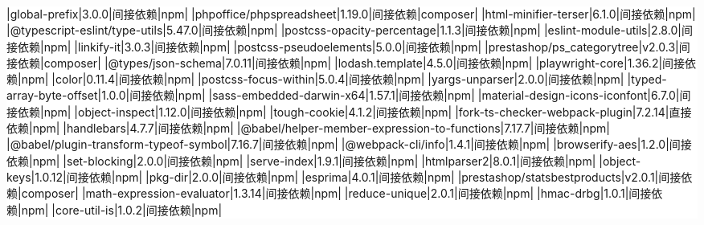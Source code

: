 |global-prefix|3.0.0|间接依赖|npm|
|phpoffice/phpspreadsheet|1.19.0|间接依赖|composer|
|html-minifier-terser|6.1.0|间接依赖|npm|
|@typescript-eslint/type-utils|5.47.0|间接依赖|npm|
|postcss-opacity-percentage|1.1.3|间接依赖|npm|
|eslint-module-utils|2.8.0|间接依赖|npm|
|linkify-it|3.0.3|间接依赖|npm|
|postcss-pseudoelements|5.0.0|间接依赖|npm|
|prestashop/ps_categorytree|v2.0.3|间接依赖|composer|
|@types/json-schema|7.0.11|间接依赖|npm|
|lodash.template|4.5.0|间接依赖|npm|
|playwright-core|1.36.2|间接依赖|npm|
|color|0.11.4|间接依赖|npm|
|postcss-focus-within|5.0.4|间接依赖|npm|
|yargs-unparser|2.0.0|间接依赖|npm|
|typed-array-byte-offset|1.0.0|间接依赖|npm|
|sass-embedded-darwin-x64|1.57.1|间接依赖|npm|
|material-design-icons-iconfont|6.7.0|间接依赖|npm|
|object-inspect|1.12.0|间接依赖|npm|
|tough-cookie|4.1.2|间接依赖|npm|
|fork-ts-checker-webpack-plugin|7.2.14|直接依赖|npm|
|handlebars|4.7.7|间接依赖|npm|
|@babel/helper-member-expression-to-functions|7.17.7|间接依赖|npm|
|@babel/plugin-transform-typeof-symbol|7.16.7|间接依赖|npm|
|@webpack-cli/info|1.4.1|间接依赖|npm|
|browserify-aes|1.2.0|间接依赖|npm|
|set-blocking|2.0.0|间接依赖|npm|
|serve-index|1.9.1|间接依赖|npm|
|htmlparser2|8.0.1|间接依赖|npm|
|object-keys|1.0.12|间接依赖|npm|
|pkg-dir|2.0.0|间接依赖|npm|
|esprima|4.0.1|间接依赖|npm|
|prestashop/statsbestproducts|v2.0.1|间接依赖|composer|
|math-expression-evaluator|1.3.14|间接依赖|npm|
|reduce-unique|2.0.1|间接依赖|npm|
|hmac-drbg|1.0.1|间接依赖|npm|
|core-util-is|1.0.2|间接依赖|npm|